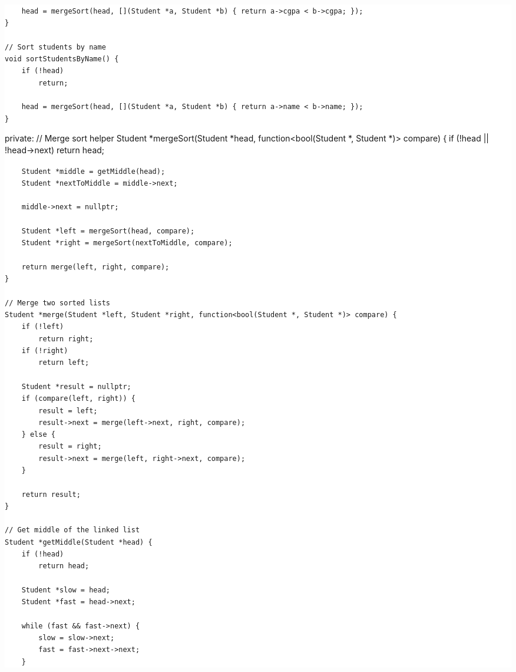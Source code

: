         head = mergeSort(head, [](Student *a, Student *b) { return a->cgpa < b->cgpa; });
    }

    // Sort students by name
    void sortStudentsByName() {
        if (!head)
            return;

        head = mergeSort(head, [](Student *a, Student *b) { return a->name < b->name; });
    }

private:
    // Merge sort helper
    Student *mergeSort(Student *head, function<bool(Student *, Student *)> compare) {
        if (!head || !head->next)
            return head;

        Student *middle = getMiddle(head);
        Student *nextToMiddle = middle->next;

        middle->next = nullptr;

        Student *left = mergeSort(head, compare);
        Student *right = mergeSort(nextToMiddle, compare);

        return merge(left, right, compare);
    }

    // Merge two sorted lists
    Student *merge(Student *left, Student *right, function<bool(Student *, Student *)> compare) {
        if (!left)
            return right;
        if (!right)
            return left;

        Student *result = nullptr;
        if (compare(left, right)) {
            result = left;
            result->next = merge(left->next, right, compare);
        } else {
            result = right;
            result->next = merge(left, right->next, compare);
        }

        return result;
    }

    // Get middle of the linked list
    Student *getMiddle(Student *head) {
        if (!head)
            return head;

        Student *slow = head;
        Student *fast = head->next;

        while (fast && fast->next) {
            slow = slow->next;
            fast = fast->next->next;
        }
